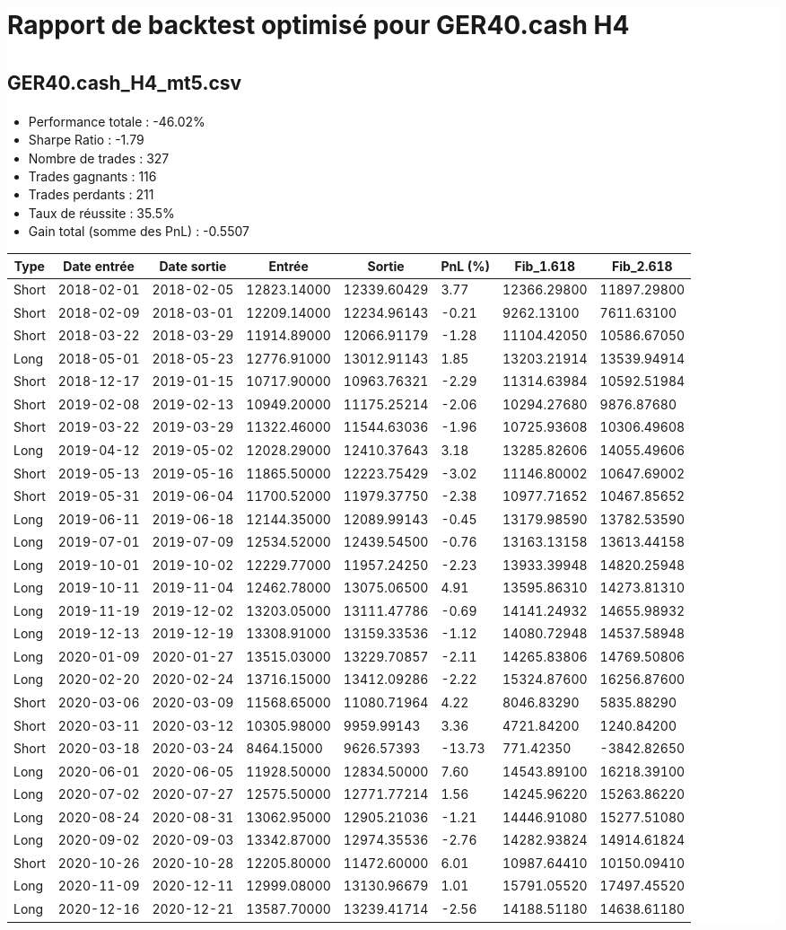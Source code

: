 # Rapport de backtest optimisé pour GER40.cash H4

## GER40.cash_H4_mt5.csv
- Performance totale : -46.02%
- Sharpe Ratio : -1.79
- Nombre de trades : 327
- Trades gagnants : 116
- Trades perdants : 211
- Taux de réussite : 35.5%
- Gain total (somme des PnL) : -0.5507

| Type | Date entrée | Date sortie | Entrée | Sortie | PnL (%) | Fib_1.618 | Fib_2.618 |
|------|-------------|-------------|--------|--------|---------|---------|---------|
| Short | 2018-02-01 | 2018-02-05 | 12823.14000 | 12339.60429 | 3.77 | 12366.29800 | 11897.29800 |
| Short | 2018-02-09 | 2018-03-01 | 12209.14000 | 12234.96143 | -0.21 | 9262.13100 | 7611.63100 |
| Short | 2018-03-22 | 2018-03-29 | 11914.89000 | 12066.91179 | -1.28 | 11104.42050 | 10586.67050 |
| Long | 2018-05-01 | 2018-05-23 | 12776.91000 | 13012.91143 | 1.85 | 13203.21914 | 13539.94914 |
| Short | 2018-12-17 | 2019-01-15 | 10717.90000 | 10963.76321 | -2.29 | 11314.63984 | 10592.51984 |
| Short | 2019-02-08 | 2019-02-13 | 10949.20000 | 11175.25214 | -2.06 | 10294.27680 | 9876.87680 |
| Short | 2019-03-22 | 2019-03-29 | 11322.46000 | 11544.63036 | -1.96 | 10725.93608 | 10306.49608 |
| Long | 2019-04-12 | 2019-05-02 | 12028.29000 | 12410.37643 | 3.18 | 13285.82606 | 14055.49606 |
| Short | 2019-05-13 | 2019-05-16 | 11865.50000 | 12223.75429 | -3.02 | 11146.80002 | 10647.69002 |
| Short | 2019-05-31 | 2019-06-04 | 11700.52000 | 11979.37750 | -2.38 | 10977.71652 | 10467.85652 |
| Long | 2019-06-11 | 2019-06-18 | 12144.35000 | 12089.99143 | -0.45 | 13179.98590 | 13782.53590 |
| Long | 2019-07-01 | 2019-07-09 | 12534.52000 | 12439.54500 | -0.76 | 13163.13158 | 13613.44158 |
| Long | 2019-10-01 | 2019-10-02 | 12229.77000 | 11957.24250 | -2.23 | 13933.39948 | 14820.25948 |
| Long | 2019-10-11 | 2019-11-04 | 12462.78000 | 13075.06500 | 4.91 | 13595.86310 | 14273.81310 |
| Long | 2019-11-19 | 2019-12-02 | 13203.05000 | 13111.47786 | -0.69 | 14141.24932 | 14655.98932 |
| Long | 2019-12-13 | 2019-12-19 | 13308.91000 | 13159.33536 | -1.12 | 14080.72948 | 14537.58948 |
| Long | 2020-01-09 | 2020-01-27 | 13515.03000 | 13229.70857 | -2.11 | 14265.83806 | 14769.50806 |
| Long | 2020-02-20 | 2020-02-24 | 13716.15000 | 13412.09286 | -2.22 | 15324.87600 | 16256.87600 |
| Short | 2020-03-06 | 2020-03-09 | 11568.65000 | 11080.71964 | 4.22 | 8046.83290 | 5835.88290 |
| Short | 2020-03-11 | 2020-03-12 | 10305.98000 | 9959.99143 | 3.36 | 4721.84200 | 1240.84200 |
| Short | 2020-03-18 | 2020-03-24 | 8464.15000 | 9626.57393 | -13.73 | 771.42350 | -3842.82650 |
| Long | 2020-06-01 | 2020-06-05 | 11928.50000 | 12834.50000 | 7.60 | 14543.89100 | 16218.39100 |
| Long | 2020-07-02 | 2020-07-27 | 12575.50000 | 12771.77214 | 1.56 | 14245.96220 | 15263.86220 |
| Long | 2020-08-24 | 2020-08-31 | 13062.95000 | 12905.21036 | -1.21 | 14446.91080 | 15277.51080 |
| Long | 2020-09-02 | 2020-09-03 | 13342.87000 | 12974.35536 | -2.76 | 14282.93824 | 14914.61824 |
| Short | 2020-10-26 | 2020-10-28 | 12205.80000 | 11472.60000 | 6.01 | 10987.64410 | 10150.09410 |
| Long | 2020-11-09 | 2020-12-11 | 12999.08000 | 13130.96679 | 1.01 | 15791.05520 | 17497.45520 |
| Long | 2020-12-16 | 2020-12-21 | 13587.70000 | 13239.41714 | -2.56 | 14188.51180 | 14638.61180 |